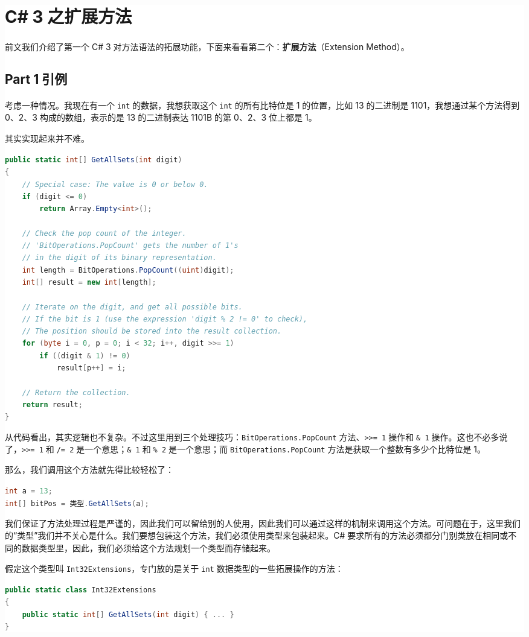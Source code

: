 # C# 3 之扩展方法

前文我们介绍了第一个 C# 3 对方法语法的拓展功能，下面来看看第二个：**扩展方法**（Extension Method）。

## Part 1 引例

考虑一种情况。我现在有一个 `int` 的数据，我想获取这个 `int` 的所有比特位是 1 的位置，比如 13 的二进制是 1101，我想通过某个方法得到 0、2、3 构成的数组，表示的是 13 的二进制表达 1101B 的第 0、2、3 位上都是 1。

其实实现起来并不难。

```csharp
public static int[] GetAllSets(int digit)
{
    // Special case: The value is 0 or below 0.
    if (digit <= 0)
        return Array.Empty<int>();

    // Check the pop count of the integer.
    // 'BitOperations.PopCount' gets the number of 1's
    // in the digit of its binary representation.
    int length = BitOperations.PopCount((uint)digit);
    int[] result = new int[length];

    // Iterate on the digit, and get all possible bits.
    // If the bit is 1 (use the expression 'digit % 2 != 0' to check),
    // The position should be stored into the result collection.
    for (byte i = 0, p = 0; i < 32; i++, digit >>= 1)
        if ((digit & 1) != 0)
            result[p++] = i;

    // Return the collection.
    return result;
}
```

从代码看出，其实逻辑也不复杂。不过这里用到三个处理技巧：`BitOperations.PopCount` 方法、`>>= 1` 操作和 `& 1` 操作。这也不必多说了，`>>= 1` 和 `/= 2` 是一个意思；`& 1` 和 `% 2` 是一个意思；而 `BitOperations.PopCount` 方法是获取一个整数有多少个比特位是 1。

那么，我们调用这个方法就先得比较轻松了：

```csharp
int a = 13;
int[] bitPos = 类型.GetAllSets(a);
```

我们保证了方法处理过程是严谨的，因此我们可以留给别的人使用，因此我们可以通过这样的机制来调用这个方法。可问题在于，这里我们的“类型”我们并不关心是什么。我们要想包装这个方法，我们必须使用类型来包装起来。C# 要求所有的方法必须都分门别类放在相同或不同的数据类型里，因此，我们必须给这个方法规划一个类型而存储起来。

假定这个类型叫 `Int32Extensions`，专门放的是关于 `int` 数据类型的一些拓展操作的方法：

```csharp
public static class Int32Extensions
{
    public static int[] GetAllSets(int digit) { ... }
}
```
